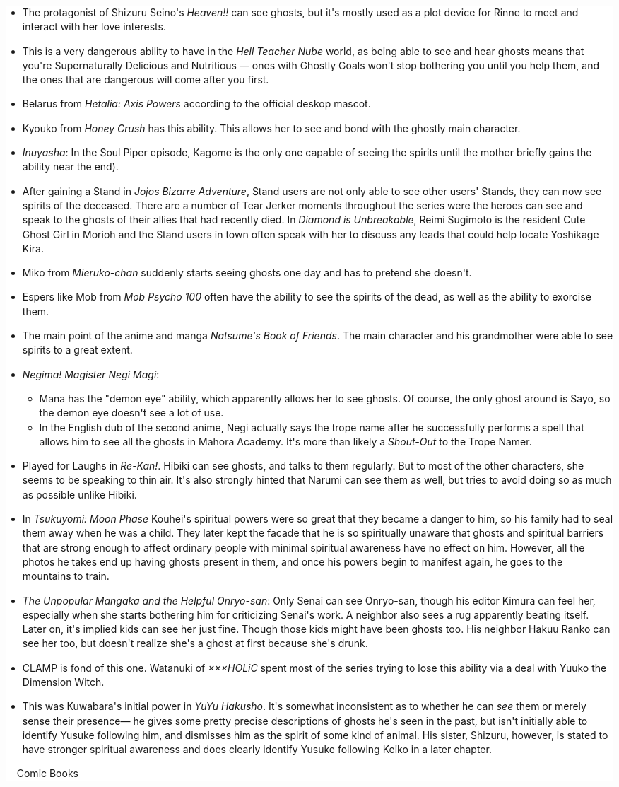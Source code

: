 -   The protagonist of Shizuru Seino's _Heaven!!_ can see ghosts, but it's mostly used as a plot device for Rinne to meet and interact with her love interests.
-   This is a very dangerous ability to have in the _Hell Teacher Nube_ world, as being able to see and hear ghosts means that you're Supernaturally Delicious and Nutritious — ones with Ghostly Goals won't stop bothering you until you help them, and the ones that are dangerous will come after you first.
-   Belarus from _Hetalia: Axis Powers_ according to the official deskop mascot.
-   Kyouko from _Honey Crush_ has this ability. This allows her to see and bond with the ghostly main character.
-   _Inuyasha_: In the Soul Piper episode, Kagome is the only one capable of seeing the spirits until the mother briefly gains the ability near the end).
-   After gaining a Stand in _Jojos Bizarre Adventure_, Stand users are not only able to see other users' Stands, they can now see spirits of the deceased. There are a number of Tear Jerker moments throughout the series were the heroes can see and speak to the ghosts of their allies that had recently died. In _Diamond is Unbreakable_, Reimi Sugimoto is the resident Cute Ghost Girl in Morioh and the Stand users in town often speak with her to discuss any leads that could help locate Yoshikage Kira.
-   Miko from _Mieruko-chan_ suddenly starts seeing ghosts one day and has to pretend she doesn't.
-   Espers like Mob from _Mob Psycho 100_ often have the ability to see the spirits of the dead, as well as the ability to exorcise them.
-   The main point of the anime and manga _Natsume's Book of Friends_. The main character and his grandmother were able to see spirits to a great extent.
-   _Negima! Magister Negi Magi_:
    -   Mana has the "demon eye" ability, which apparently allows her to see ghosts. Of course, the only ghost around is Sayo, so the demon eye doesn't see a lot of use.
    -   In the English dub of the second anime, Negi actually says the trope name after he successfully performs a spell that allows him to see all the ghosts in Mahora Academy. It's more than likely a _Shout-Out_ to the Trope Namer.
-   Played for Laughs in _Re-Kan!_. Hibiki can see ghosts, and talks to them regularly. But to most of the other characters, she seems to be speaking to thin air. It's also strongly hinted that Narumi can see them as well, but tries to avoid doing so as much as possible unlike Hibiki.

-   In _Tsukuyomi: Moon Phase_ Kouhei's spiritual powers were so great that they became a danger to him, so his family had to seal them away when he was a child. They later kept the facade that he is so spiritually unaware that ghosts and spiritual barriers that are strong enough to affect ordinary people with minimal spiritual awareness have no effect on him. However, all the photos he takes end up having ghosts present in them, and once his powers begin to manifest again, he goes to the mountains to train.
-   _The Unpopular Mangaka and the Helpful Onryo-san_: Only Senai can see Onryo-san, though his editor Kimura can feel her, especially when she starts bothering him for criticizing Senai's work. A neighbor also sees a rug apparently beating itself. Later on, it's implied kids can see her just fine. Though those kids might have been ghosts too. His neighbor Hakuu Ranko can see her too, but doesn't realize she's a ghost at first because she's drunk.
-   CLAMP is fond of this one. Watanuki of _×××HOLiC_ spent most of the series trying to lose this ability via a deal with Yuuko the Dimension Witch.
-   This was Kuwabara's initial power in _YuYu Hakusho_. It's somewhat inconsistent as to whether he can _see_ them or merely sense their presence— he gives some pretty precise descriptions of ghosts he's seen in the past, but isn't initially able to identify Yusuke following him, and dismisses him as the spirit of some kind of animal. His sister, Shizuru, however, is stated to have stronger spiritual awareness and does clearly identify Yusuke following Keiko in a later chapter.

    Comic Books 
